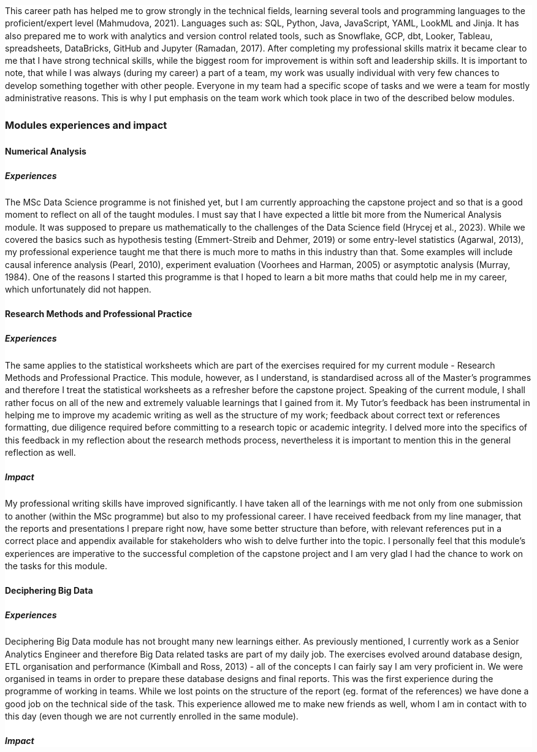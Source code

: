 This career path has helped me to grow strongly in the technical fields, learning several tools and programming languages to the proficient/expert level (Mahmudova, 2021). Languages such as: SQL, Python, Java, JavaScript, YAML, LookML and Jinja. It has also prepared me to work with analytics and version control related tools, such as Snowflake, GCP, dbt, Looker, Tableau, spreadsheets, DataBricks, GitHub and Jupyter (Ramadan, 2017). After completing my professional skills matrix it became clear to me that I have strong technical skills, while the biggest room for improvement is within soft and leadership skills. It is important to note, that while I was always (during my career) a part of a team, my work was usually individual with very few chances to develop something together with other people. Everyone in my team had a specific scope of tasks and we were a team for mostly administrative reasons. This is why I put emphasis on the team work which took place in two of the described below modules.
### Modules experiences and impact
#### Numerical Analysis
##### Experiences
The MSc Data Science programme is not finished yet, but I am currently approaching the capstone project and so that is a good moment to reflect on all of the taught modules. I must say that I have expected a little bit more from the Numerical Analysis module. It was supposed to prepare us mathematically to the challenges of the Data Science field (Hrycej et al., 2023). While we covered the basics such as hypothesis testing (Emmert-Streib and Dehmer, 2019) or some entry-level statistics (Agarwal, 2013), my professional experience taught me that there is much more to maths in this industry than that. Some examples will include causal inference analysis (Pearl, 2010), experiment evaluation (Voorhees and Harman, 2005) or asymptotic analysis (Murray, 1984). One of the reasons I started this programme is that I hoped to learn a bit more maths that could help me in my career, which unfortunately did not happen.
#### Research Methods and Professional Practice
##### Experiences
The same applies to the statistical worksheets which are part of the exercises required for my current module - Research Methods and Professional Practice. This module, however, as I understand, is standardised across all of the Master’s programmes and therefore I treat the statistical worksheets as a refresher before the capstone project. Speaking of the current module, I shall rather focus on all of the new and extremely valuable learnings that I gained from it. My Tutor’s feedback has been instrumental in helping me to improve my academic writing as well as the structure of my work; feedback about correct text or references formatting, due diligence required before committing to a research topic or academic integrity. I delved more into the specifics of this feedback in my reflection about the research methods process, nevertheless it is important to mention this in the general reflection as well.
##### Impact
My professional writing skills have improved significantly. I have taken all of the learnings with me not only from one submission to another (within the MSc programme) but also to my professional career. I have received feedback from my line manager, that the reports and presentations I prepare right now, have some better structure than before, with relevant references put in a correct place and appendix available for stakeholders who wish to delve further into the topic. I personally feel that this module’s experiences are imperative to the successful completion of the capstone project and I am very glad I had the chance to work on the tasks for this module.
#### Deciphering Big Data
##### Experiences
Deciphering Big Data module has not brought many new learnings either. As previously mentioned, I currently work as a Senior Analytics Engineer and therefore Big Data related tasks are part of my daily job. The exercises evolved around database design, ETL organisation and performance (Kimball and Ross, 2013) - all of the concepts I can fairly say I am very proficient in. 
We were organised in teams in order to prepare these database designs and final reports. This was the first experience during the programme of working in teams. While we lost points on the structure of the report (eg. format of the references) we have done a good job on the technical side of the task. This experience allowed me to make new friends as well, whom I am in contact with to this day (even though we are not currently enrolled in the same module).
##### Impact